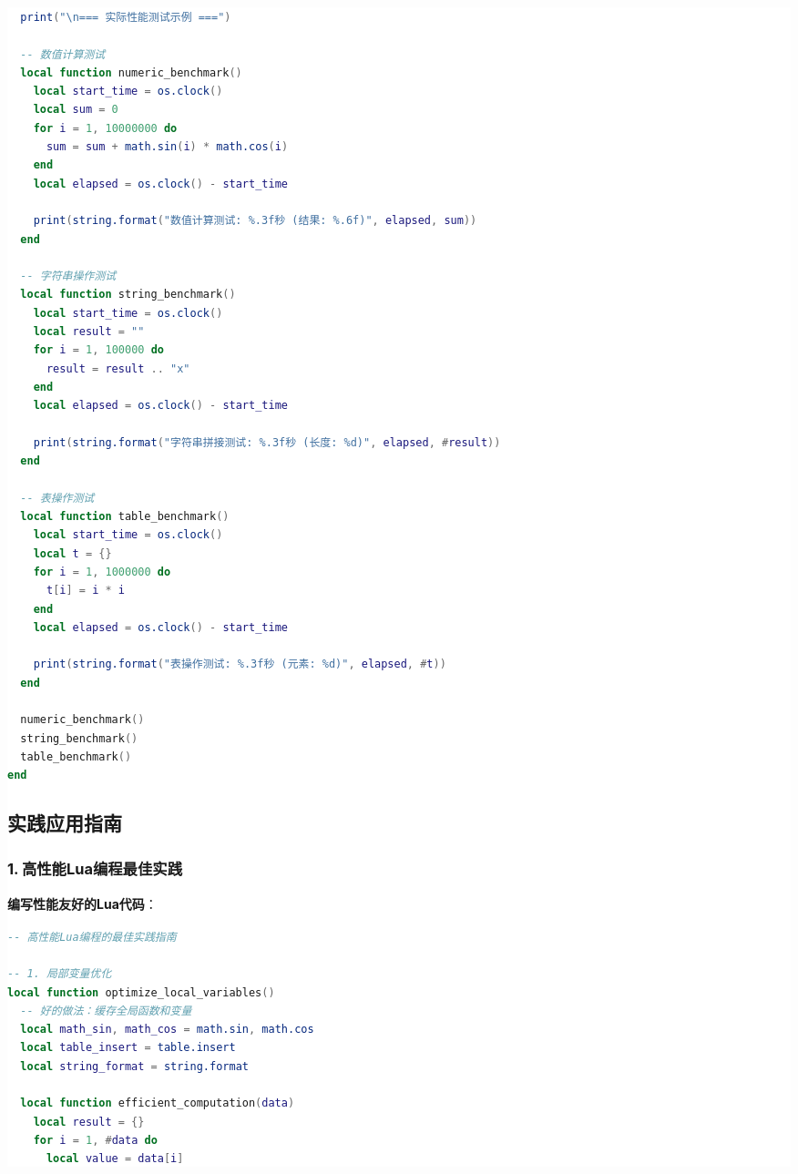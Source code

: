 ```lua
  print("\n=== 实际性能测试示例 ===")

  -- 数值计算测试
  local function numeric_benchmark()
    local start_time = os.clock()
    local sum = 0
    for i = 1, 10000000 do
      sum = sum + math.sin(i) * math.cos(i)
    end
    local elapsed = os.clock() - start_time

    print(string.format("数值计算测试: %.3f秒 (结果: %.6f)", elapsed, sum))
  end

  -- 字符串操作测试
  local function string_benchmark()
    local start_time = os.clock()
    local result = ""
    for i = 1, 100000 do
      result = result .. "x"
    end
    local elapsed = os.clock() - start_time

    print(string.format("字符串拼接测试: %.3f秒 (长度: %d)", elapsed, #result))
  end

  -- 表操作测试
  local function table_benchmark()
    local start_time = os.clock()
    local t = {}
    for i = 1, 1000000 do
      t[i] = i * i
    end
    local elapsed = os.clock() - start_time

    print(string.format("表操作测试: %.3f秒 (元素: %d)", elapsed, #t))
  end

  numeric_benchmark()
  string_benchmark()
  table_benchmark()
end
```

## 实践应用指南

### 1. 高性能Lua编程最佳实践

**编写性能友好的Lua代码**：
```lua
-- 高性能Lua编程的最佳实践指南

-- 1. 局部变量优化
local function optimize_local_variables()
  -- 好的做法：缓存全局函数和变量
  local math_sin, math_cos = math.sin, math.cos
  local table_insert = table.insert
  local string_format = string.format

  local function efficient_computation(data)
    local result = {}
    for i = 1, #data do
      local value = data[i]
```